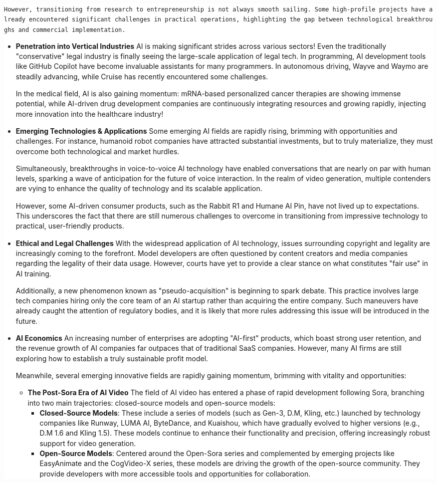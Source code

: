     However, transitioning from research to entrepreneurship is not always smooth sailing. Some high-profile projects have already encountered significant challenges in practical operations, highlighting the gap between technological breakthroughs and commercial implementation.

- **Penetration into Vertical Industries**
    AI is making significant strides across various sectors! Even the traditionally "conservative" legal industry is finally seeing the large-scale application of legal tech. In programming, AI development tools like GitHub Copilot have become invaluable assistants for many programmers. In autonomous driving, Wayve and Waymo are steadily advancing, while Cruise has recently encountered some challenges.

    In the medical field, AI is also gaining momentum: mRNA-based personalized cancer therapies are showing immense potential, while AI-driven drug development companies are continuously integrating resources and growing rapidly, injecting more innovation into the healthcare industry!

- **Emerging Technologies & Applications**
    Some emerging AI fields are rapidly rising, brimming with opportunities and challenges. For instance, humanoid robot companies have attracted substantial investments, but to truly materialize, they must overcome both technological and market hurdles.

    Simultaneously, breakthroughs in voice-to-voice AI technology have enabled conversations that are nearly on par with human levels, sparking a wave of anticipation for the future of voice interaction. In the realm of video generation, multiple contenders are vying to enhance the quality of technology and its scalable application.

    However, some AI-driven consumer products, such as the Rabbit R1 and Humane AI Pin, have not lived up to expectations. This underscores the fact that there are still numerous challenges to overcome in transitioning from impressive technology to practical, user-friendly products.

- **Ethical and Legal Challenges**
    With the widespread application of AI technology, issues surrounding copyright and legality are increasingly coming to the forefront. Model developers are often questioned by content creators and media companies regarding the legality of their data usage. However, courts have yet to provide a clear stance on what constitutes "fair use" in AI training.    

    Additionally, a new phenomenon known as "pseudo-acquisition" is beginning to spark debate. This practice involves large tech companies hiring only the core team of an AI startup rather than acquiring the entire company. Such maneuvers have already caught the attention of regulatory bodies, and it is likely that more rules addressing this issue will be introduced in the future.    

- **AI Economics**
    An increasing number of enterprises are adopting "AI-first" products, which boast strong user retention, and the revenue growth of AI companies far outpaces that of traditional SaaS companies. However, many AI firms are still exploring how to establish a truly sustainable profit model.

    Meanwhile, several emerging innovative fields are rapidly gaining momentum, brimming with vitality and opportunities:

    - **The Post-Sora Era of AI Video**
        The field of AI video has entered a phase of rapid development following Sora, branching into two main trajectories: closed-source models and open-source models:
        - **Closed-Source Models**: These include a series of models (such as Gen-3, D.M, Kling, etc.) launched by technology companies like Runway, LUMA AI, ByteDance, and Kuaishou, which have gradually evolved to higher versions (e.g., D.M 1.6 and Kling 1.5). These models continue to enhance their functionality and precision, offering increasingly robust support for video generation.
        - **Open-Source Models**: Centered around the Open-Sora series and complemented by emerging projects like EasyAnimate and the CogVideo-X series, these models are driving the growth of the open-source community. They provide developers with more accessible tools and opportunities for collaboration.
